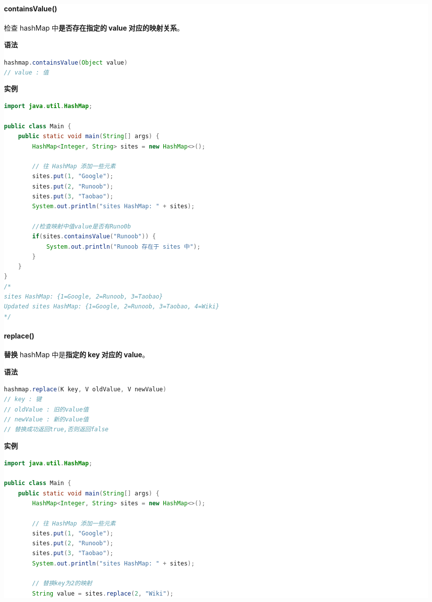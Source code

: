 #### containsValue()

检查 hashMap 中**是否存在指定的 value 对应的映射关系**。

**语法**

```java
hashmap.containsValue(Object value)
// value : 值
```

**实例**

```java
import java.util.HashMap;

public class Main {
    public static void main(String[] args) {
        HashMap<Integer, String> sites = new HashMap<>();

        // 往 HashMap 添加一些元素
        sites.put(1, "Google");
        sites.put(2, "Runoob");
        sites.put(3, "Taobao");
        System.out.println("sites HashMap: " + sites);

        //检查映射中值value是否有Runo0b
        if(sites.containsValue("Runoob")) {
            System.out.println("Runoob 存在于 sites 中");
        }
    }
}
/*
sites HashMap: {1=Google, 2=Runoob, 3=Taobao}
Updated sites HashMap: {1=Google, 2=Runoob, 3=Taobao, 4=Wiki}
*/
```

#### replace()

**替换** hashMap 中是**指定的 key 对应的 value**。

**语法**

```java
hashmap.replace(K key, V oldValue, V newValue)
// key : 键
// oldValue : 旧的value值
// newValue : 新的value值
// 替换成功返回true,否则返回false
```

**实例**

```java
import java.util.HashMap;

public class Main {
    public static void main(String[] args) {
        HashMap<Integer, String> sites = new HashMap<>();

        // 往 HashMap 添加一些元素
        sites.put(1, "Google");
        sites.put(2, "Runoob");
        sites.put(3, "Taobao");
        System.out.println("sites HashMap: " + sites);
        
        // 替换key为2的映射
        String value = sites.replace(2, "Wiki");
```